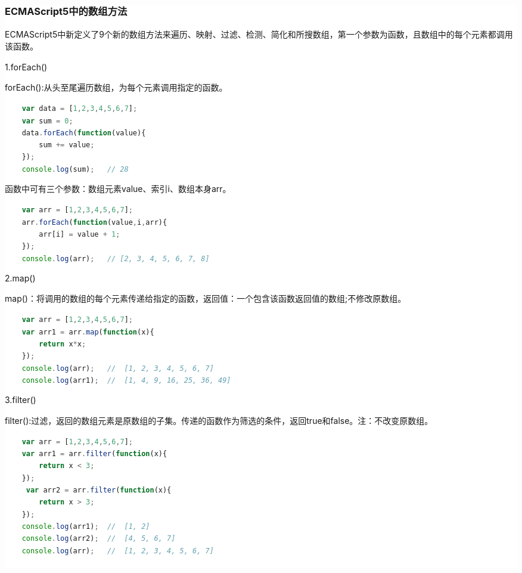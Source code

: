 
### ECMAScript5中的数组方法

ECMAScript5中新定义了9个新的数组方法来遍历、映射、过滤、检测、简化和所搜数组，第一个参数为函数，且数组中的每个元素都调用该函数。

1.forEach()

forEach():从头至尾遍历数组，为每个元素调用指定的函数。

```javascript  
    var data = [1,2,3,4,5,6,7];
    var sum = 0;
    data.forEach(function(value){
        sum += value;
    });
    console.log(sum);   // 28


```

函数中可有三个参数：数组元素value、索引i、数组本身arr。

```javascript  
    var arr = [1,2,3,4,5,6,7];
    arr.forEach(function(value,i,arr){
        arr[i] = value + 1;
    });
    console.log(arr);   // [2, 3, 4, 5, 6, 7, 8]


```

2.map()

map()：将调用的数组的每个元素传递给指定的函数，返回值：一个包含该函数返回值的数组;不修改原数组。

```javascript  
    var arr = [1,2,3,4,5,6,7];
    var arr1 = arr.map(function(x){
        return x*x;
    });
    console.log(arr);   //  [1, 2, 3, 4, 5, 6, 7]
    console.log(arr1);  //  [1, 4, 9, 16, 25, 36, 49]


```


3.filter()

filter():过滤，返回的数组元素是原数组的子集。传递的函数作为筛选的条件，返回true和false。注：不改变原数组。

```javascript  
    var arr = [1,2,3,4,5,6,7];
    var arr1 = arr.filter(function(x){
        return x < 3;
    });
     var arr2 = arr.filter(function(x){
        return x > 3;
    });
    console.log(arr1);  //  [1, 2]
    console.log(arr2);  //  [4, 5, 6, 7]
    console.log(arr);   //  [1, 2, 3, 4, 5, 6, 7]
    
```
